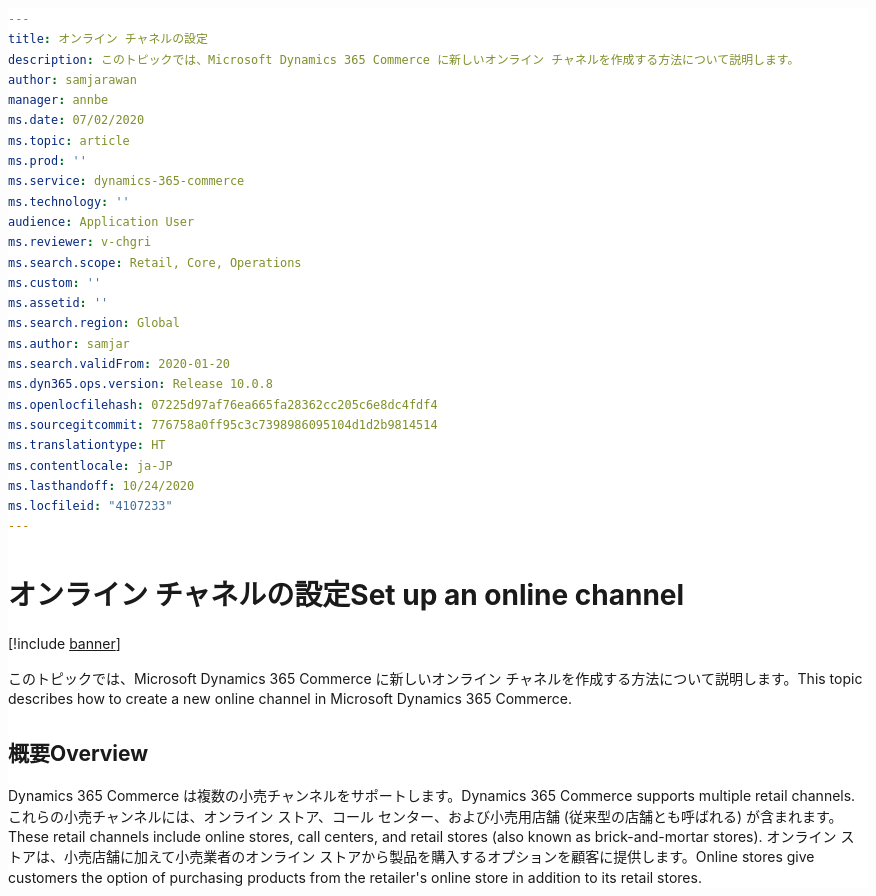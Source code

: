 ```yaml
---
title: オンライン チャネルの設定
description: このトピックでは、Microsoft Dynamics 365 Commerce に新しいオンライン チャネルを作成する方法について説明します。
author: samjarawan
manager: annbe
ms.date: 07/02/2020
ms.topic: article
ms.prod: ''
ms.service: dynamics-365-commerce
ms.technology: ''
audience: Application User
ms.reviewer: v-chgri
ms.search.scope: Retail, Core, Operations
ms.custom: ''
ms.assetid: ''
ms.search.region: Global
ms.author: samjar
ms.search.validFrom: 2020-01-20
ms.dyn365.ops.version: Release 10.0.8
ms.openlocfilehash: 07225d97af76ea665fa28362cc205c6e8dc4fdf4
ms.sourcegitcommit: 776758a0ff95c3c7398986095104d1d2b9814514
ms.translationtype: HT
ms.contentlocale: ja-JP
ms.lasthandoff: 10/24/2020
ms.locfileid: "4107233"
---
```

# <a name="set-up-an-online-channel"></a><span data-ttu-id="ee45c-103">オンライン チャネルの設定</span><span class="sxs-lookup"><span data-stu-id="ee45c-103">Set up an online channel</span></span>


[!include [banner](includes/banner.md)]

<span data-ttu-id="ee45c-104">このトピックでは、Microsoft Dynamics 365 Commerce に新しいオンライン チャネルを作成する方法について説明します。</span><span class="sxs-lookup"><span data-stu-id="ee45c-104">This topic describes how to create a new online channel in Microsoft Dynamics 365 Commerce.</span></span>

## <a name="overview"></a><span data-ttu-id="ee45c-105">概要</span><span class="sxs-lookup"><span data-stu-id="ee45c-105">Overview</span></span>

<span data-ttu-id="ee45c-106">Dynamics 365 Commerce は複数の小売チャンネルをサポートします。</span><span class="sxs-lookup"><span data-stu-id="ee45c-106">Dynamics 365 Commerce supports multiple retail channels.</span></span> <span data-ttu-id="ee45c-107">これらの小売チャンネルには、オンライン ストア、コール センター、および小売用店舗 (従来型の店舗とも呼ばれる) が含まれます。</span><span class="sxs-lookup"><span data-stu-id="ee45c-107">These retail channels include online stores, call centers, and retail stores (also known as brick-and-mortar stores).</span></span> <span data-ttu-id="ee45c-108">オンライン ストアは、小売店舗に加えて小売業者のオンライン ストアから製品を購入するオプションを顧客に提供します。</span><span class="sxs-lookup"><span data-stu-id="ee45c-108">Online stores give customers the option of purchasing products from the retailer's online store in addition to its retail stores.</span></span>
